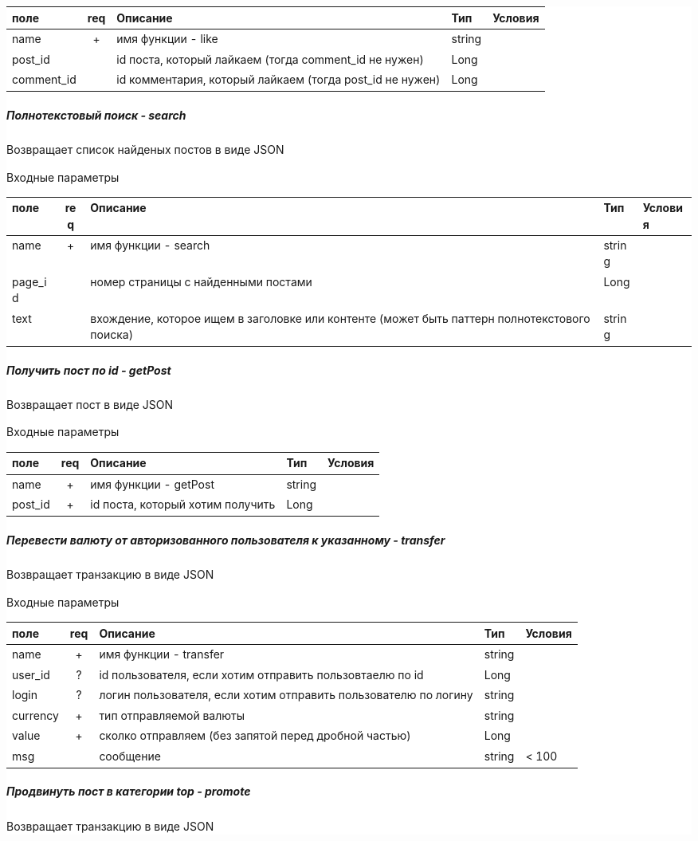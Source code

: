 | поле          | req | Описание                                                        | Тип  | Условия |
|:--------------|:---:|:----------------------------------------------------------------|:-----|:--------|
| name          | +   | имя функции - like                                              |string|         |
| post_id       |     | id поста, который лайкаем (тогда comment_id не нужен)           |Long  |         |
| comment_id    |     | id комментария, который лайкаем (тогда post_id не нужен)        |Long  |         |

##### Полнотекстовый поиск - ___search___
Возвращает список найденых постов в виде JSON  

Входные параметры

| поле          | req | Описание                                                        | Тип  | Условия |
|:--------------|:---:|:----------------------------------------------------------------|:-----|:--------|
| name          | +   | имя функции - search                                            |string|         |
| page_id       |     | номер страницы с найденными постами                             |Long  |         |
| text          |     | вхождение, которое ищем в заголовке или контенте (может быть паттерн полнотекстового поиска)        |string|         |

##### Получить пост по id - ___getPost___
Возвращает пост в виде JSON  

Входные параметры

| поле          | req | Описание                                                        | Тип  | Условия |
|:--------------|:---:|:----------------------------------------------------------------|:-----|:--------|
| name          | +   | имя функции - getPost                                           |string|         |
| post_id       | +   | id поста, который хотим получить                                |Long  |         |

##### Перевести валюту от авторизованного пользователя к указанному - ___transfer___
Возвращает транзакцию в виде JSON  

Входные параметры

| поле          | req | Описание                                                        | Тип  | Условия |
|:--------------|:---:|:----------------------------------------------------------------|:-----|:--------|
| name          | +   | имя функции - transfer                                          |string|         |
| user_id       | ?   | id пользователя, если хотим отправить пользовтаелю по id        |Long  |         |
| login         | ?   | логин пользователя, если хотим отправить пользователю по логину |string|         |
| currency      | +   | тип отправляемой валюты                                         |string|         |
| value         | +   | сколко отправляем (без запятой перед дробной частью)            |Long  |         |
| msg           |     | сообщение                                                       |string| < 100   |

##### Продвинуть пост в категории top - ___promote___
Возвращает транзакцию в виде JSON  
